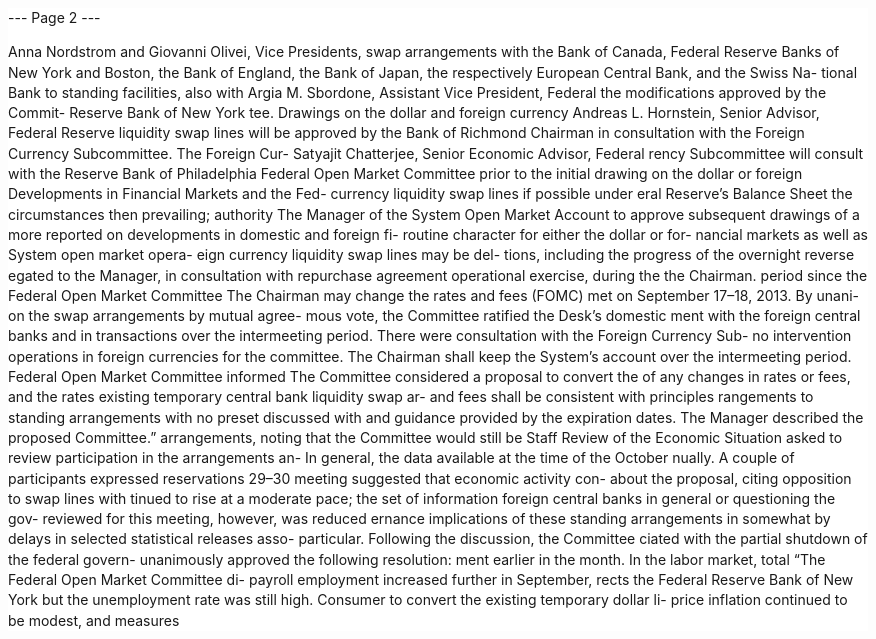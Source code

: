 --- Page 2 ---

Anna Nordstrom and Giovanni Olivei, Vice Presidents, swap arrangements with the Bank of Canada,
Federal Reserve Banks of New York and Boston, the Bank of England, the Bank of Japan, the
respectively European Central Bank, and the Swiss Na-
tional Bank to standing facilities, also with
Argia M. Sbordone, Assistant Vice President, Federal the modifications approved by the Commit-
Reserve Bank of New York tee.
Drawings on the dollar and foreign currency
Andreas L. Hornstein, Senior Advisor, Federal Reserve
liquidity swap lines will be approved by the
Bank of Richmond
Chairman in consultation with the Foreign
Currency Subcommittee. The Foreign Cur-
Satyajit Chatterjee, Senior Economic Advisor, Federal
rency Subcommittee will consult with the
Reserve Bank of Philadelphia
Federal Open Market Committee prior to
the initial drawing on the dollar or foreign
Developments in Financial Markets and the Fed-
currency liquidity swap lines if possible under
eral Reserve’s Balance Sheet
the circumstances then prevailing; authority
The Manager of the System Open Market Account to approve subsequent drawings of a more
reported on developments in domestic and foreign fi- routine character for either the dollar or for-
nancial markets as well as System open market opera- eign currency liquidity swap lines may be del-
tions, including the progress of the overnight reverse egated to the Manager, in consultation with
repurchase agreement operational exercise, during the the Chairman.
period since the Federal Open Market Committee
The Chairman may change the rates and fees
(FOMC) met on September 17–18, 2013. By unani-
on the swap arrangements by mutual agree-
mous vote, the Committee ratified the Desk’s domestic
ment with the foreign central banks and in
transactions over the intermeeting period. There were
consultation with the Foreign Currency Sub-
no intervention operations in foreign currencies for the
committee. The Chairman shall keep the
System’s account over the intermeeting period.
Federal Open Market Committee informed
The Committee considered a proposal to convert the of any changes in rates or fees, and the rates
existing temporary central bank liquidity swap ar- and fees shall be consistent with principles
rangements to standing arrangements with no preset discussed with and guidance provided by the
expiration dates. The Manager described the proposed Committee.”
arrangements, noting that the Committee would still be
Staff Review of the Economic Situation
asked to review participation in the arrangements an-
In general, the data available at the time of the October
nually. A couple of participants expressed reservations
29–30 meeting suggested that economic activity con-
about the proposal, citing opposition to swap lines with
tinued to rise at a moderate pace; the set of information
foreign central banks in general or questioning the gov-
reviewed for this meeting, however, was reduced
ernance implications of these standing arrangements in
somewhat by delays in selected statistical releases asso-
particular. Following the discussion, the Committee
ciated with the partial shutdown of the federal govern-
unanimously approved the following resolution:
ment earlier in the month. In the labor market, total
“The Federal Open Market Committee di- payroll employment increased further in September,
rects the Federal Reserve Bank of New York but the unemployment rate was still high. Consumer
to convert the existing temporary dollar li- price inflation continued to be modest, and measures